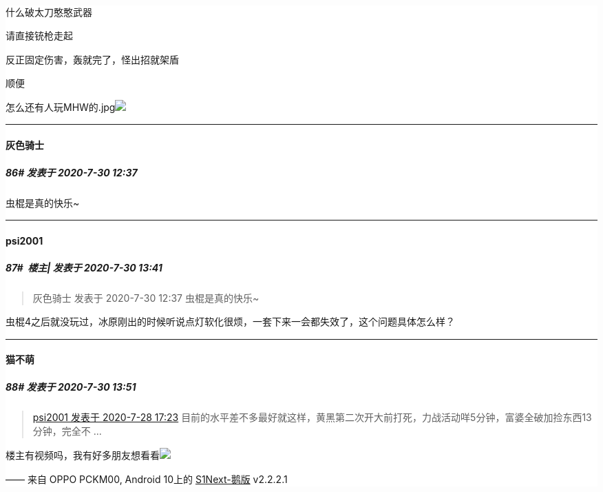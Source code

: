 
什么破太刀憨憨武器

请直接铳枪走起

反正固定伤害，轰就完了，怪出招就架盾

顺便

怎么还有人玩MHW的.jpg<img src="https://static.saraba1st.com/image/smiley/face2017/067.png" referrerpolicy="no-referrer">







-----

####  灰色骑士  
##### 86#       发表于 2020-7-30 12:37




虫棍是真的快乐~







-----

####  psi2001  
##### 87#         楼主| 发表于 2020-7-30 13:41



<blockquote>灰色骑士 发表于 2020-7-30 12:37
虫棍是真的快乐~</blockquote>
虫棍4之后就没玩过，冰原刚出的时候听说点灯软化很烦，一套下来一会都失效了，这个问题具体怎么样？







-----

####  猫不萌  
##### 88#       发表于 2020-7-30 13:51



<blockquote><a href="httphttps://bbs.saraba1st.com/2b/forum.php?mod=redirect&amp;goto=findpost&amp;pid=48240760&amp;ptid=1951957" target="_blank">psi2001 发表于 2020-7-28 17:23</a>
目前的水平差不多最好就这样，黄黑第二次开大前打死，力战活动咩5分钟，富婆全破加捡东西13分钟，完全不 ...</blockquote>
楼主有视频吗，我有好多朋友想看看<img src="https://static.saraba1st.com/image/smiley/face2017/067.png" referrerpolicy="no-referrer">

—— 来自 OPPO PCKM00, Android 10上的 [S1Next-鹅版](https://github.com/ykrank/S1-Next/releases) v2.2.2.1



